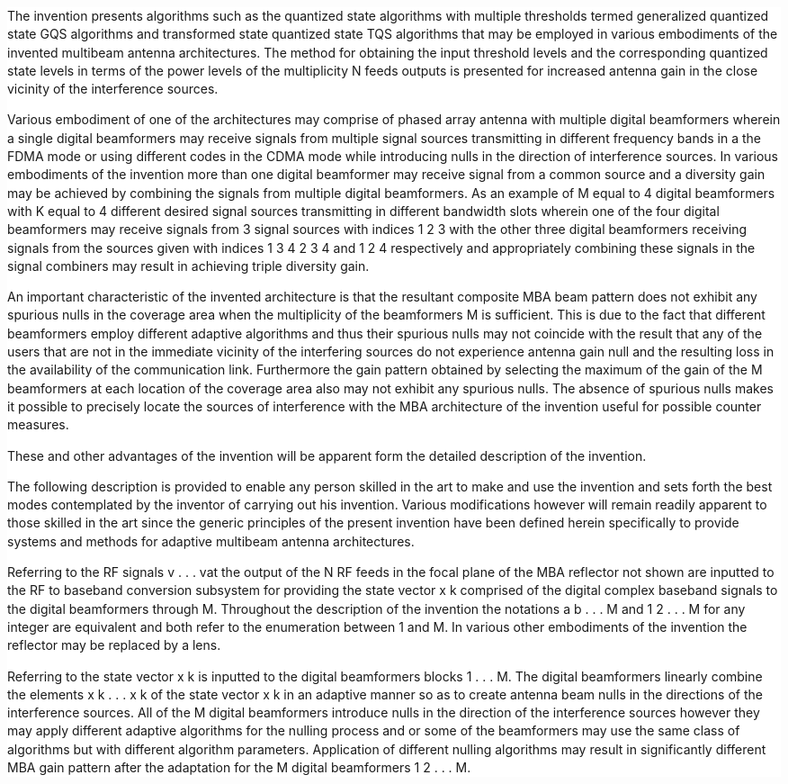 The invention presents algorithms such as the quantized state algorithms with multiple thresholds termed generalized quantized state GQS algorithms and transformed state quantized state TQS algorithms that may be employed in various embodiments of the invented multibeam antenna architectures. The method for obtaining the input threshold levels and the corresponding quantized state levels in terms of the power levels of the multiplicity N feeds outputs is presented for increased antenna gain in the close vicinity of the interference sources.

Various embodiment of one of the architectures may comprise of phased array antenna with multiple digital beamformers wherein a single digital beamformers may receive signals from multiple signal sources transmitting in different frequency bands in a the FDMA mode or using different codes in the CDMA mode while introducing nulls in the direction of interference sources. In various embodiments of the invention more than one digital beamformer may receive signal from a common source and a diversity gain may be achieved by combining the signals from multiple digital beamformers. As an example of M equal to 4 digital beamformers with K equal to 4 different desired signal sources transmitting in different bandwidth slots wherein one of the four digital beamformers may receive signals from 3 signal sources with indices 1 2 3 with the other three digital beamformers receiving signals from the sources given with indices 1 3 4 2 3 4 and 1 2 4 respectively and appropriately combining these signals in the signal combiners may result in achieving triple diversity gain.

An important characteristic of the invented architecture is that the resultant composite MBA beam pattern does not exhibit any spurious nulls in the coverage area when the multiplicity of the beamformers M is sufficient. This is due to the fact that different beamformers employ different adaptive algorithms and thus their spurious nulls may not coincide with the result that any of the users that are not in the immediate vicinity of the interfering sources do not experience antenna gain null and the resulting loss in the availability of the communication link. Furthermore the gain pattern obtained by selecting the maximum of the gain of the M beamformers at each location of the coverage area also may not exhibit any spurious nulls. The absence of spurious nulls makes it possible to precisely locate the sources of interference with the MBA architecture of the invention useful for possible counter measures.

These and other advantages of the invention will be apparent form the detailed description of the invention.

The following description is provided to enable any person skilled in the art to make and use the invention and sets forth the best modes contemplated by the inventor of carrying out his invention. Various modifications however will remain readily apparent to those skilled in the art since the generic principles of the present invention have been defined herein specifically to provide systems and methods for adaptive multibeam antenna architectures.

Referring to the RF signals v . . . vat the output of the N RF feeds in the focal plane of the MBA reflector not shown are inputted to the RF to baseband conversion subsystem for providing the state vector x k comprised of the digital complex baseband signals to the digital beamformers through M. Throughout the description of the invention the notations a b . . . M and 1 2 . . . M for any integer are equivalent and both refer to the enumeration between 1 and M. In various other embodiments of the invention the reflector may be replaced by a lens.

Referring to the state vector x k is inputted to the digital beamformers blocks 1 . . . M. The digital beamformers linearly combine the elements x k . . . x k of the state vector x k in an adaptive manner so as to create antenna beam nulls in the directions of the interference sources. All of the M digital beamformers introduce nulls in the direction of the interference sources however they may apply different adaptive algorithms for the nulling process and or some of the beamformers may use the same class of algorithms but with different algorithm parameters. Application of different nulling algorithms may result in significantly different MBA gain pattern after the adaptation for the M digital beamformers 1 2 . . . M.
